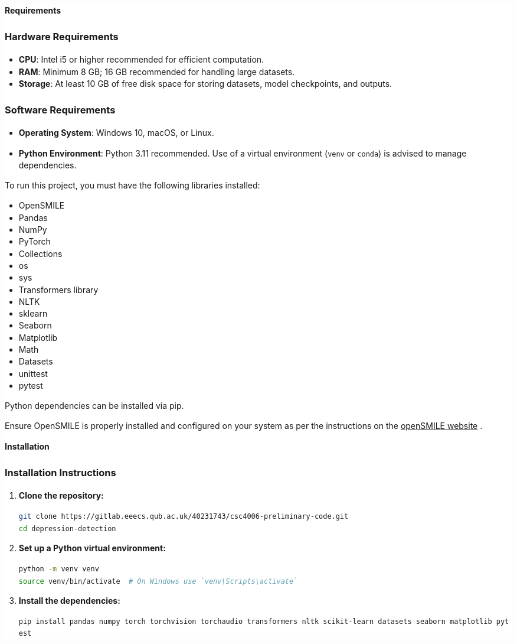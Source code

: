**Requirements**

### Hardware Requirements
- **CPU**: Intel i5 or higher recommended for efficient computation.
- **RAM**: Minimum 8 GB; 16 GB recommended for handling large datasets.
- **Storage**: At least 10 GB of free disk space for storing datasets, model checkpoints, and outputs.

### Software Requirements
- **Operating System**: Windows 10, macOS, or Linux.

- **Python Environment**: Python 3.11 recommended. Use of a virtual environment (`venv` or `conda`) is advised to manage dependencies.

To run this project, you must have the following libraries installed:

- OpenSMILE
- Pandas
- NumPy
- PyTorch
- Collections
- os
- sys
- Transformers library
- NLTK
- sklearn
- Seaborn
- Matplotlib
- Math
- Datasets
- unittest
- pytest

Python dependencies can be installed via pip.

Ensure OpenSMILE is properly installed and configured on your system as per the instructions on the [openSMILE website](https://www.audeering.com/research/opensmile/) .


**Installation**

### Installation Instructions
1. **Clone the repository:**
   ```bash
   git clone https://gitlab.eeecs.qub.ac.uk/40231743/csc4006-preliminary-code.git
   cd depression-detection
   ```

2. **Set up a Python virtual environment:**
   ```bash
   python -m venv venv
   source venv/bin/activate  # On Windows use `venv\Scripts\activate`
   ```

3. **Install the dependencies:**
   ```bash
   pip install pandas numpy torch torchvision torchaudio transformers nltk scikit-learn datasets seaborn matplotlib pytest
   ```

